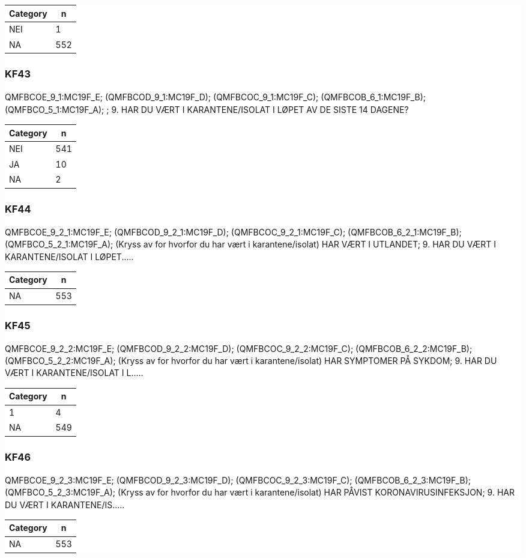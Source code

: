 
| Category | n |
| -------- | - |
| NEI | 1 |
| NA | 552 |


### KF43
QMFBCOE_9_1:MC19F_E; (QMFBCOD_9_1:MC19F_D); (QMFBCOC_9_1:MC19F_C); (QMFBCOB_6_1:MC19F_B); (QMFBCO_5_1:MC19F_A); ; 9. HAR DU VÆRT I KARANTENE/ISOLAT I LØPET AV DE SISTE 14 DAGENE?


| Category | n |
| -------- | - |
| NEI | 541 |
| JA | 10 |
| NA | 2 |


### KF44
QMFBCOE_9_2_1:MC19F_E; (QMFBCOD_9_2_1:MC19F_D); (QMFBCOC_9_2_1:MC19F_C); (QMFBCOB_6_2_1:MC19F_B); (QMFBCO_5_2_1:MC19F_A); (Kryss av for hvorfor du har vært i karantene/isolat) HAR VÆRT I UTLANDET; 9. HAR DU VÆRT I KARANTENE/ISOLAT I LØPET.....


| Category | n |
| -------- | - |
| NA | 553 |


### KF45
QMFBCOE_9_2_2:MC19F_E; (QMFBCOD_9_2_2:MC19F_D); (QMFBCOC_9_2_2:MC19F_C); (QMFBCOB_6_2_2:MC19F_B); (QMFBCO_5_2_2:MC19F_A); (Kryss av for hvorfor du har vært i karantene/isolat) HAR SYMPTOMER PÅ SYKDOM; 9. HAR DU VÆRT I KARANTENE/ISOLAT I L.....


| Category | n |
| -------- | - |
| 1 | 4 |
| NA | 549 |


### KF46
QMFBCOE_9_2_3:MC19F_E; (QMFBCOD_9_2_3:MC19F_D); (QMFBCOC_9_2_3:MC19F_C); (QMFBCOB_6_2_3:MC19F_B); (QMFBCO_5_2_3:MC19F_A); (Kryss av for hvorfor du har vært i karantene/isolat) HAR PÅVIST KORONAVIRUSINFEKSJON; 9. HAR DU VÆRT I KARANTENE/IS.....


| Category | n |
| -------- | - |
| NA | 553 |
